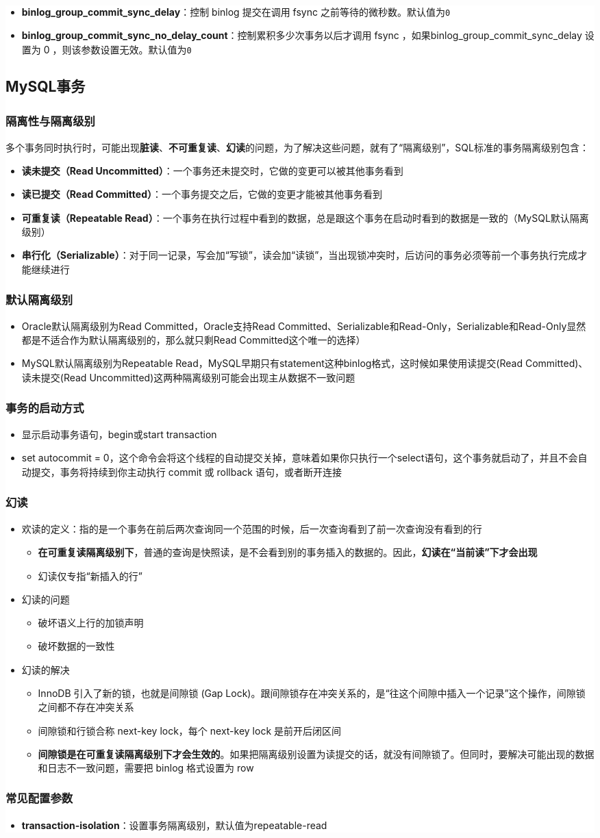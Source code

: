 - **binlog_group_commit_sync_delay**：控制 binlog 提交在调用 fsync 之前等待的微秒数。默认值为`0`

- **binlog_group_commit_sync_no_delay_count**：控制累积多少次事务以后才调用 fsync ，如果binlog_group_commit_sync_delay 设置为 0 ，则该参数设置无效。默认值为`0`

## MySQL事务

### 隔离性与隔离级别

多个事务同时执行时，可能出现**脏读**、**不可重复读**、**幻读**的问题，为了解决这些问题，就有了“隔离级别”，SQL标准的事务隔离级别包含：

- **读未提交（Read Uncommitted）**：一个事务还未提交时，它做的变更可以被其他事务看到

- **读已提交（Read Committed）**：一个事务提交之后，它做的变更才能被其他事务看到

- **可重复读（Repeatable Read）**：一个事务在执行过程中看到的数据，总是跟这个事务在启动时看到的数据是一致的（MySQL默认隔离级别）

- **串行化（Serializable）**：对于同一记录，写会加“写锁”，读会加“读锁”，当出现锁冲突时，后访问的事务必须等前一个事务执行完成才能继续进行

### 默认隔离级别

- Oracle默认隔离级别为Read Committed，Oracle支持Read Committed、Serializable和Read-Only，Serializable和Read-Only显然都是不适合作为默认隔离级别的，那么就只剩Read Committed这个唯一的选择）

- MySQL默认隔离级别为Repeatable Read，MySQL早期只有statement这种binlog格式，这时候如果使用读提交(Read Committed)、读未提交(Read Uncommitted)这两种隔离级别可能会出现主从数据不一致问题

### 事务的启动方式

- 显示启动事务语句，begin或start transaction

- set autocommit = 0，这个命令会将这个线程的自动提交关掉，意味着如果你只执行一个select语句，这个事务就启动了，并且不会自动提交，事务将持续到你主动执行 commit 或 rollback 语句，或者断开连接

### 幻读

- 欢读的定义：指的是一个事务在前后两次查询同一个范围的时候，后一次查询看到了前一次查询没有看到的行

	- **在可重复读隔离级别下**，普通的查询是快照读，是不会看到别的事务插入的数据的。因此，**幻读在“当前读”下才会出现**

	- 幻读仅专指“新插入的行”

- 幻读的问题

	- 破坏语义上行的加锁声明

	- 破坏数据的一致性

- 幻读的解决

	- InnoDB 引入了新的锁，也就是间隙锁 (Gap Lock)。跟间隙锁存在冲突关系的，是“往这个间隙中插入一个记录”这个操作，间隙锁之间都不存在冲突关系

	- 间隙锁和行锁合称 next-key lock，每个 next-key lock 是前开后闭区间

	- **间隙锁是在可重复读隔离级别下才会生效的**。如果把隔离级别设置为读提交的话，就没有间隙锁了。但同时，要解决可能出现的数据和日志不一致问题，需要把 binlog 格式设置为 row

### 常见配置参数

- **transaction-isolation**：设置事务隔离级别，默认值为repeatable-read

